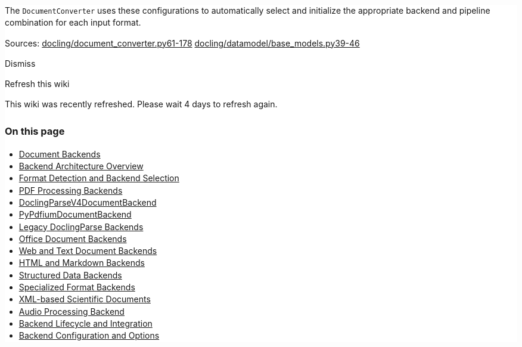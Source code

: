 The `DocumentConverter` uses these configurations to automatically select and initialize the appropriate backend and pipeline combination for each input format.

Sources: [docling/document\_converter.py61-178](https://github.com/docling-project/docling/blob/f7244a43/docling/document_converter.py#L61-L178) [docling/datamodel/base\_models.py39-46](https://github.com/docling-project/docling/blob/f7244a43/docling/datamodel/base_models.py#L39-L46)

Dismiss

Refresh this wiki

This wiki was recently refreshed. Please wait 4 days to refresh again.

### On this page

- [Document Backends](#document-backends.md)
- [Backend Architecture Overview](#backend-architecture-overview.md)
- [Format Detection and Backend Selection](#format-detection-and-backend-selection.md)
- [PDF Processing Backends](#pdf-processing-backends.md)
- [DoclingParseV4DocumentBackend](#doclingparsev4documentbackend.md)
- [PyPdfiumDocumentBackend](#pypdfiumdocumentbackend.md)
- [Legacy DoclingParse Backends](#legacy-doclingparse-backends.md)
- [Office Document Backends](#office-document-backends.md)
- [Web and Text Document Backends](#web-and-text-document-backends.md)
- [HTML and Markdown Backends](#html-and-markdown-backends.md)
- [Structured Data Backends](#structured-data-backends.md)
- [Specialized Format Backends](#specialized-format-backends.md)
- [XML-based Scientific Documents](#xml-based-scientific-documents.md)
- [Audio Processing Backend](#audio-processing-backend.md)
- [Backend Lifecycle and Integration](#backend-lifecycle-and-integration.md)
- [Backend Configuration and Options](#backend-configuration-and-options.md)
